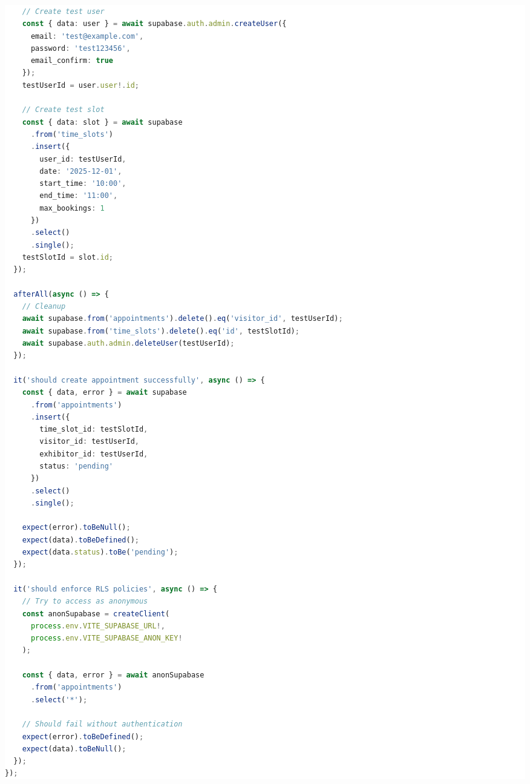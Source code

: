```typescript
    // Create test user
    const { data: user } = await supabase.auth.admin.createUser({
      email: 'test@example.com',
      password: 'test123456',
      email_confirm: true
    });
    testUserId = user.user!.id;

    // Create test slot
    const { data: slot } = await supabase
      .from('time_slots')
      .insert({
        user_id: testUserId,
        date: '2025-12-01',
        start_time: '10:00',
        end_time: '11:00',
        max_bookings: 1
      })
      .select()
      .single();
    testSlotId = slot.id;
  });

  afterAll(async () => {
    // Cleanup
    await supabase.from('appointments').delete().eq('visitor_id', testUserId);
    await supabase.from('time_slots').delete().eq('id', testSlotId);
    await supabase.auth.admin.deleteUser(testUserId);
  });

  it('should create appointment successfully', async () => {
    const { data, error } = await supabase
      .from('appointments')
      .insert({
        time_slot_id: testSlotId,
        visitor_id: testUserId,
        exhibitor_id: testUserId,
        status: 'pending'
      })
      .select()
      .single();

    expect(error).toBeNull();
    expect(data).toBeDefined();
    expect(data.status).toBe('pending');
  });

  it('should enforce RLS policies', async () => {
    // Try to access as anonymous
    const anonSupabase = createClient(
      process.env.VITE_SUPABASE_URL!,
      process.env.VITE_SUPABASE_ANON_KEY!
    );

    const { data, error } = await anonSupabase
      .from('appointments')
      .select('*');

    // Should fail without authentication
    expect(error).toBeDefined();
    expect(data).toBeNull();
  });
});
```